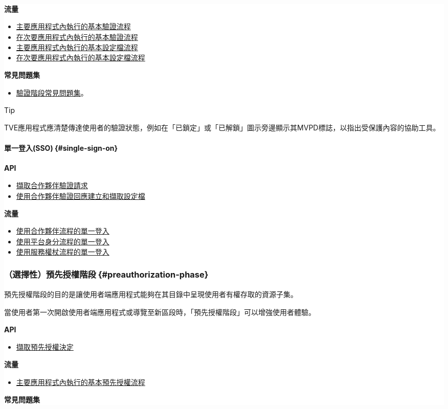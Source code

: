 **流量**

* [主要應用程式內執行的基本驗證流程](/help/authentication/integration-guide-programmers/rest-apis/rest-api-v2/flows/basic-access-flows/rest-api-v2-basic-authentication-primary-application-flow.md)
* [在次要應用程式內執行的基本驗證流程](/help/authentication/integration-guide-programmers/rest-apis/rest-api-v2/flows/basic-access-flows/rest-api-v2-basic-authentication-secondary-application-flow.md)
* [主要應用程式內執行的基本設定檔流程](/help/authentication/integration-guide-programmers/rest-apis/rest-api-v2/flows/basic-access-flows/rest-api-v2-basic-profiles-primary-application-flow.md)
* [在次要應用程式內執行的基本設定檔流程](/help/authentication/integration-guide-programmers/rest-apis/rest-api-v2/flows/basic-access-flows/rest-api-v2-basic-profiles-secondary-application-flow.md)

**常見問題集**

* [驗證階段常見問題集](/help/authentication/integration-guide-programmers/rest-apis/rest-api-v2/rest-api-v2-faqs.md#authentication-phase-faqs-general)。

>[!TIP]
>
> TVE應用程式應清楚傳達使用者的驗證狀態，例如在「已鎖定」或「已解鎖」圖示旁邊顯示其MVPD標誌，以指出受保護內容的協助工具。

#### 單一登入(SSO) {#single-sign-on}

**API**

* [擷取合作夥伴驗證請求](/help/authentication/integration-guide-programmers/rest-apis/rest-api-v2/apis/partner-single-sign-on-apis/rest-api-v2-partner-single-sign-on-apis-retrieve-partner-authentication-request.md)
* [使用合作夥伴驗證回應建立和擷取設定檔](/help/authentication/integration-guide-programmers/rest-apis/rest-api-v2/apis/partner-single-sign-on-apis/rest-api-v2-partner-single-sign-on-apis-retrieve-profile-using-partner-authentication-response.md)

**流量**

* [使用合作夥伴流程的單一登入](/help/authentication/integration-guide-programmers/rest-apis/rest-api-v2/flows/single-sign-on-access-flows/rest-api-v2-single-sign-on-partner-flows.md)
* [使用平台身分流程的單一登入](/help/authentication/integration-guide-programmers/rest-apis/rest-api-v2/flows/single-sign-on-access-flows/rest-api-v2-single-sign-on-platform-identity-flows.md)
* [使用服務權杖流程的單一登入](/help/authentication/integration-guide-programmers/rest-apis/rest-api-v2/flows/single-sign-on-access-flows/rest-api-v2-single-sign-on-service-token-flows.md)

### （選擇性）預先授權階段 {#preauthorization-phase}

預先授權階段的目的是讓使用者端應用程式能夠在其目錄中呈現使用者有權存取的資源子集。

當使用者第一次開啟使用者端應用程式或導覽至新區段時，「預先授權階段」可以增強使用者體驗。

**API**

* [擷取預先授權決定](/help/authentication/integration-guide-programmers/rest-apis/rest-api-v2/apis/decisions-apis/rest-api-v2-decisions-apis-retrieve-preauthorization-decisions-using-specific-mvpd.md)

**流量**

* [主要應用程式內執行的基本預先授權流程](/help/authentication/integration-guide-programmers/rest-apis/rest-api-v2/flows/basic-access-flows/rest-api-v2-basic-preauthorization-primary-application-flow.md)

**常見問題集**
